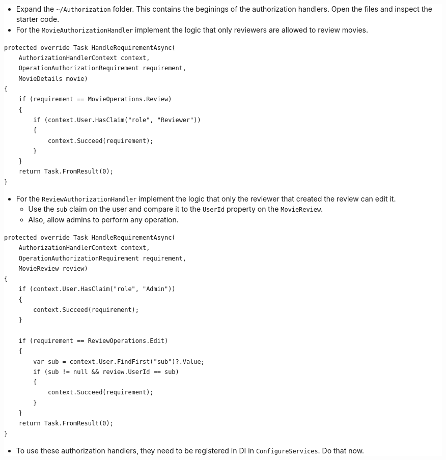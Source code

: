 * Expand the `~/Authorization` folder. 
This contains the beginings of the authorization handlers.
Open the files and inspect the starter code.
* For the `MovieAuthorizationHandler` implement the logic that only reviewers are allowed to review movies.

```
protected override Task HandleRequirementAsync(
    AuthorizationHandlerContext context, 
    OperationAuthorizationRequirement requirement, 
    MovieDetails movie)
{
    if (requirement == MovieOperations.Review)
    {
        if (context.User.HasClaim("role", "Reviewer"))
        {
            context.Succeed(requirement);
        }
    }
    return Task.FromResult(0);
}
```

* For the `ReviewAuthorizationHandler` implement the logic that only the reviewer that created the review can edit it.
  * Use the `sub` claim on the user and compare it to the `UserId` property on the `MovieReview`.
  * Also, allow admins to perform any operation.

```
protected override Task HandleRequirementAsync(
    AuthorizationHandlerContext context, 
    OperationAuthorizationRequirement requirement, 
    MovieReview review)
{
    if (context.User.HasClaim("role", "Admin"))
    {
        context.Succeed(requirement);
    }

    if (requirement == ReviewOperations.Edit)
    {
        var sub = context.User.FindFirst("sub")?.Value;
        if (sub != null && review.UserId == sub)
        {
            context.Succeed(requirement);
        }
    }
    return Task.FromResult(0);
}
```

* To use these authorization handlers, they need to be registered in DI in `ConfigureServices`. Do that now.
